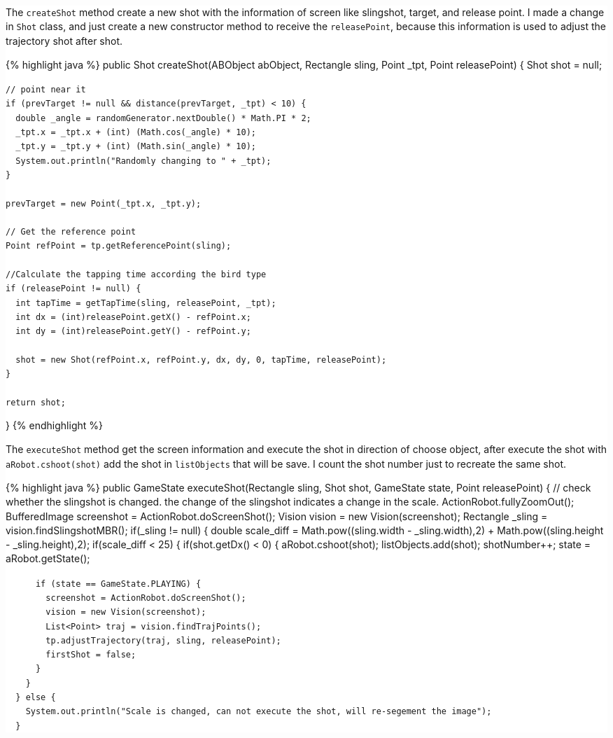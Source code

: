 The `createShot` method create a new shot with the information of screen like slingshot, target, and release point. I made a change in `Shot` class, and just create a new constructor method to receive the `releasePoint`, because this information is used to adjust the trajectory shot after shot.

{% highlight java %}
  public Shot createShot(ABObject abObject, Rectangle sling, Point _tpt, Point releasePoint) {
    Shot shot = null;
    
    // point near it
    if (prevTarget != null && distance(prevTarget, _tpt) < 10) {
      double _angle = randomGenerator.nextDouble() * Math.PI * 2;
      _tpt.x = _tpt.x + (int) (Math.cos(_angle) * 10);
      _tpt.y = _tpt.y + (int) (Math.sin(_angle) * 10);
      System.out.println("Randomly changing to " + _tpt);
    }

    prevTarget = new Point(_tpt.x, _tpt.y);

    // Get the reference point
    Point refPoint = tp.getReferencePoint(sling);

    //Calculate the tapping time according the bird type 
    if (releasePoint != null) {
      int tapTime = getTapTime(sling, releasePoint, _tpt);
      int dx = (int)releasePoint.getX() - refPoint.x;
      int dy = (int)releasePoint.getY() - refPoint.y;
      
      shot = new Shot(refPoint.x, refPoint.y, dx, dy, 0, tapTime, releasePoint);
    }
    
    return shot;
  }
{% endhighlight %}

The `executeShot` method get the screen information and execute the shot in direction of choose object, after execute the shot with `aRobot.cshoot(shot)` add the shot in `listObjects` that will be save. I count the shot number just to recreate the same shot.

{% highlight java %}
  public GameState executeShot(Rectangle sling, Shot shot, GameState state, Point releasePoint) {
    // check whether the slingshot is changed. the change of the slingshot indicates a change in the scale.
    ActionRobot.fullyZoomOut();
    BufferedImage screenshot = ActionRobot.doScreenShot();
    Vision vision = new Vision(screenshot);
    Rectangle _sling = vision.findSlingshotMBR();
    if(_sling != null)
    {
      double scale_diff = Math.pow((sling.width - _sling.width),2) +  Math.pow((sling.height - _sling.height),2);
      if(scale_diff < 25) {
        if(shot.getDx() < 0) {
          aRobot.cshoot(shot);
          listObjects.add(shot);
          shotNumber++;
          state = aRobot.getState();
          
          if (state == GameState.PLAYING) {
            screenshot = ActionRobot.doScreenShot();
            vision = new Vision(screenshot);
            List<Point> traj = vision.findTrajPoints();
            tp.adjustTrajectory(traj, sling, releasePoint);
            firstShot = false;
          }
        }
      } else {
        System.out.println("Scale is changed, can not execute the shot, will re-segement the image");
      }
